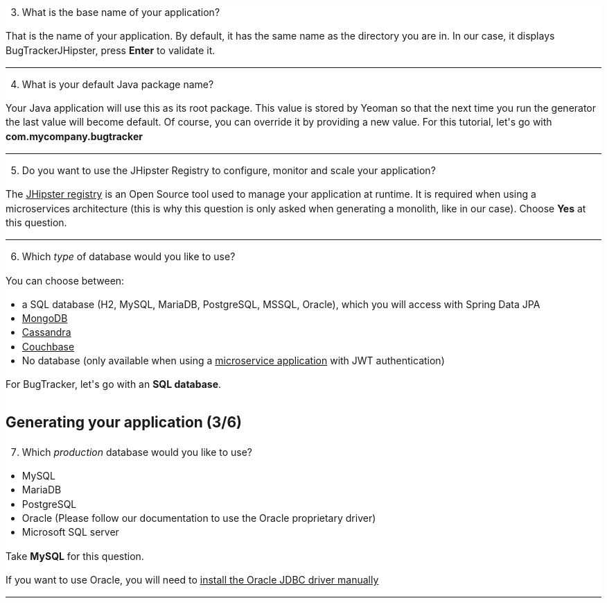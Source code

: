 3. What is the base name of your application?

That is the name of your application. By default, it has the same name as the directory you are in. In our case, it displays BugTrackerJHipster, press **Enter** to validate it.

---

4. What is your default Java package name?

Your Java application will use this as its root package. This value is stored by Yeoman so that the next time you run the generator the last value will become default. Of course, you can override it by providing a new value.
For this tutorial, let's go with **com.mycompany.bugtracker**

---

5. Do you want to use the JHipster Registry to configure, monitor and scale your application?

The [JHipster registry](https://www.jhipster.tech/jhipster-registry/) is an Open Source tool used to manage your application at runtime.
It is required when using a microservices architecture (this is why this question is only asked when generating a monolith, like in our case).
Choose **Yes** at this question.

---

6. Which _type_ of database would you like to use?

You can choose between:
* a SQL database (H2, MySQL, MariaDB, PostgreSQL, MSSQL, Oracle), which you will access with Spring Data JPA
* [MongoDB](https://www.jhipster.tech/using-mongodb/)
* [Cassandra](https://www.jhipster.tech/using-cassandra/)
* [Couchbase](https://www.jhipster.tech/using-couchbase/)
* No database (only available when using a [microservice application](https://www.jhipster.tech/microservices-architecture/) with JWT authentication)

For BugTracker, let's go with an **SQL database**.

## Generating your application (3/6)


7. Which _production_ database would you like to use?
* MySQL
* MariaDB
* PostgreSQL
* Oracle (Please follow our documentation to use the Oracle proprietary driver)
* Microsoft SQL server

Take **MySQL** for this question.

If you want to use Oracle, you will need to [install the Oracle JDBC driver manually](https://www.jhipster.tech/using-oracle/)



---
